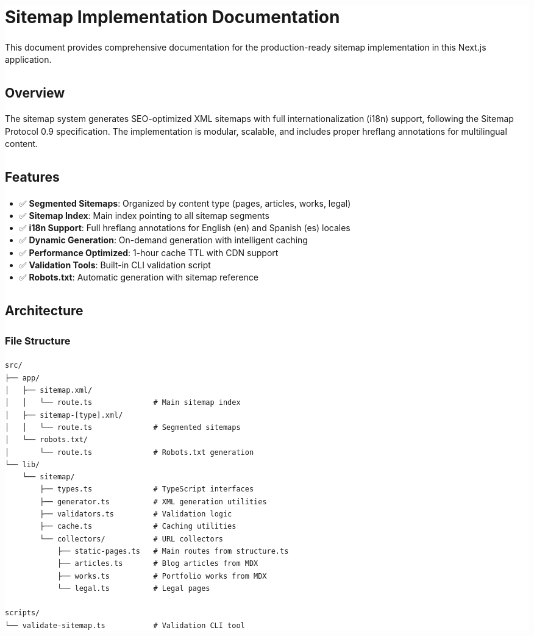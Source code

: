 # Sitemap Implementation Documentation

This document provides comprehensive documentation for the production-ready sitemap implementation in this Next.js application.

## Overview

The sitemap system generates SEO-optimized XML sitemaps with full internationalization (i18n) support, following the Sitemap Protocol 0.9 specification. The implementation is modular, scalable, and includes proper hreflang annotations for multilingual content.

## Features

- ✅ **Segmented Sitemaps**: Organized by content type (pages, articles, works, legal)
- ✅ **Sitemap Index**: Main index pointing to all sitemap segments
- ✅ **i18n Support**: Full hreflang annotations for English (en) and Spanish (es) locales
- ✅ **Dynamic Generation**: On-demand generation with intelligent caching
- ✅ **Performance Optimized**: 1-hour cache TTL with CDN support
- ✅ **Validation Tools**: Built-in CLI validation script
- ✅ **Robots.txt**: Automatic generation with sitemap reference

## Architecture

### File Structure

```
src/
├── app/
│   ├── sitemap.xml/
│   │   └── route.ts              # Main sitemap index
│   ├── sitemap-[type].xml/
│   │   └── route.ts              # Segmented sitemaps
│   └── robots.txt/
│       └── route.ts              # Robots.txt generation
└── lib/
    └── sitemap/
        ├── types.ts              # TypeScript interfaces
        ├── generator.ts          # XML generation utilities
        ├── validators.ts         # Validation logic
        ├── cache.ts              # Caching utilities
        └── collectors/           # URL collectors
            ├── static-pages.ts   # Main routes from structure.ts
            ├── articles.ts       # Blog articles from MDX
            ├── works.ts          # Portfolio works from MDX
            └── legal.ts          # Legal pages

scripts/
└── validate-sitemap.ts           # Validation CLI tool
```
